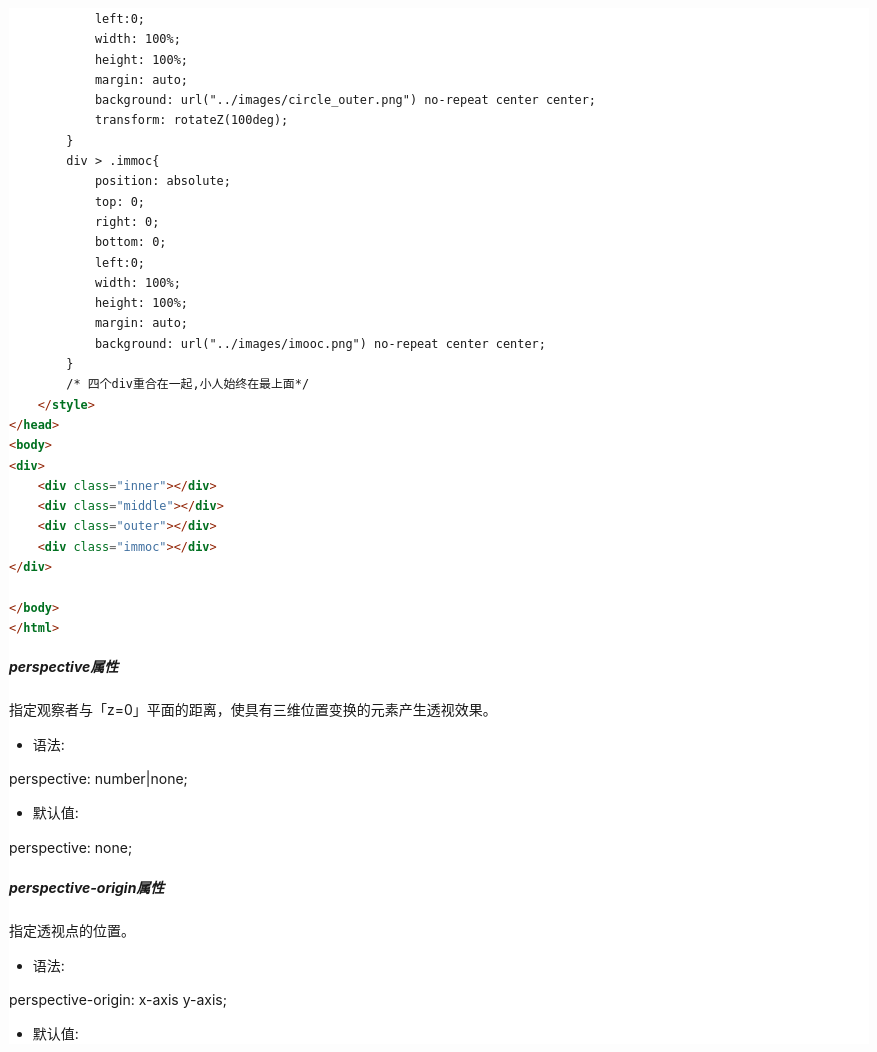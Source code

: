```html
            left:0;
            width: 100%;
            height: 100%;
            margin: auto;
            background: url("../images/circle_outer.png") no-repeat center center;
            transform: rotateZ(100deg);
        }
        div > .immoc{
            position: absolute;
            top: 0;
            right: 0;
            bottom: 0;
            left:0;
            width: 100%;
            height: 100%;
            margin: auto;
            background: url("../images/imooc.png") no-repeat center center;
        }
        /* 四个div重合在一起,小人始终在最上面*/
    </style>
</head>
<body>
<div>
    <div class="inner"></div>
    <div class="middle"></div>
    <div class="outer"></div>
    <div class="immoc"></div>
</div>

</body>
</html>
```

##### perspective属性

指定观察者与「z=0」平面的距离，使具有三维位置变换的元素产生透视效果。

- 语法:

perspective: number|none;

- 默认值:

perspective: none;

##### perspective-origin属性

指定透视点的位置。

- 语法:

perspective-origin: x-axis y-axis;

- 默认值:
